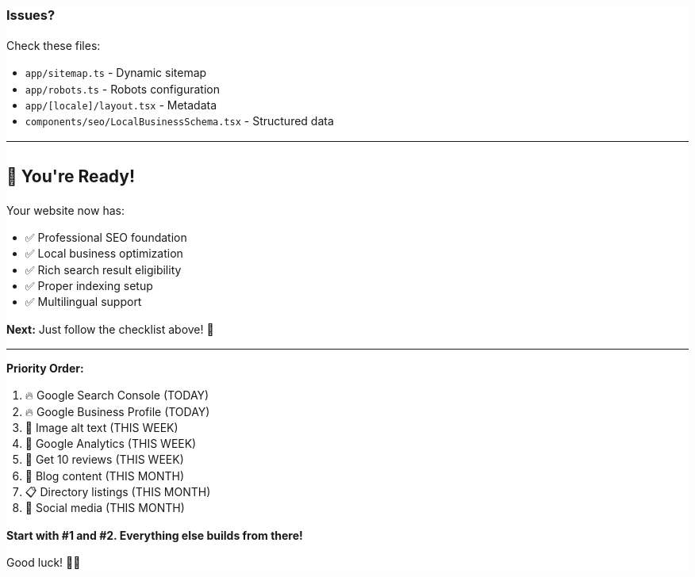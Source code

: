 ### Issues?
Check these files:
- `app/sitemap.ts` - Dynamic sitemap
- `app/robots.ts` - Robots configuration
- `app/[locale]/layout.tsx` - Metadata
- `components/seo/LocalBusinessSchema.tsx` - Structured data

---

## 🎉 **You're Ready!**

Your website now has:
- ✅ Professional SEO foundation
- ✅ Local business optimization
- ✅ Rich search result eligibility
- ✅ Proper indexing setup
- ✅ Multilingual support

**Next:** Just follow the checklist above! 🚀

---

**Priority Order:**
1. 🔥 Google Search Console (TODAY)
2. 🔥 Google Business Profile (TODAY)
3. 🎯 Image alt text (THIS WEEK)
4. 🎯 Google Analytics (THIS WEEK)
5. 🎯 Get 10 reviews (THIS WEEK)
6. 📝 Blog content (THIS MONTH)
7. 📋 Directory listings (THIS MONTH)
8. 📱 Social media (THIS MONTH)

**Start with #1 and #2. Everything else builds from there!**

Good luck! 🍰🚀

